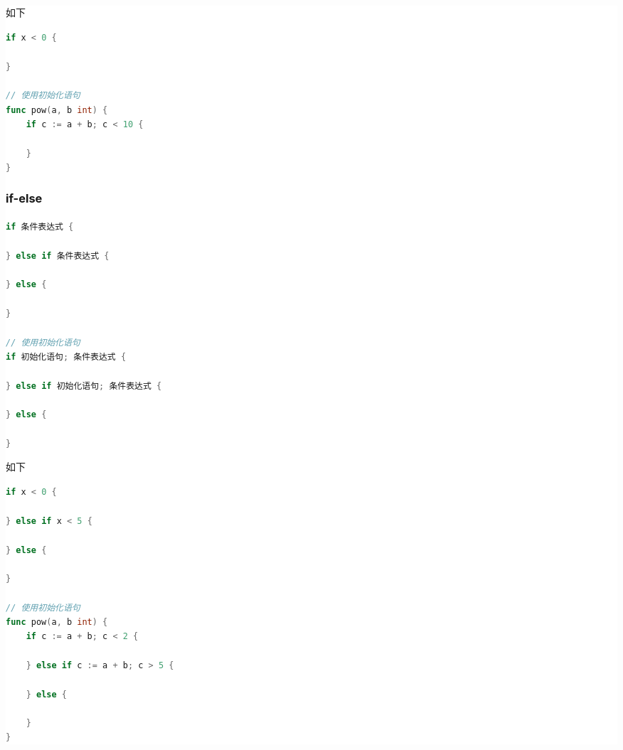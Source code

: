 如下

```go
if x < 0 {

}

// 使用初始化语句
func pow(a, b int) {
	if c := a + b; c < 10 {

	}
}
```

### if-else

```go
if 条件表达式 {
    
} else if 条件表达式 {
    
} else {
    
}

// 使用初始化语句
if 初始化语句; 条件表达式 {
    
} else if 初始化语句; 条件表达式 {
    
} else {
    
}
```

如下

```go
if x < 0 {
    
} else if x < 5 {
    
} else {
    
}

// 使用初始化语句
func pow(a, b int) {
	if c := a + b; c < 2 {
		
	} else if c := a + b; c > 5 {

	} else {

	}
}
```
